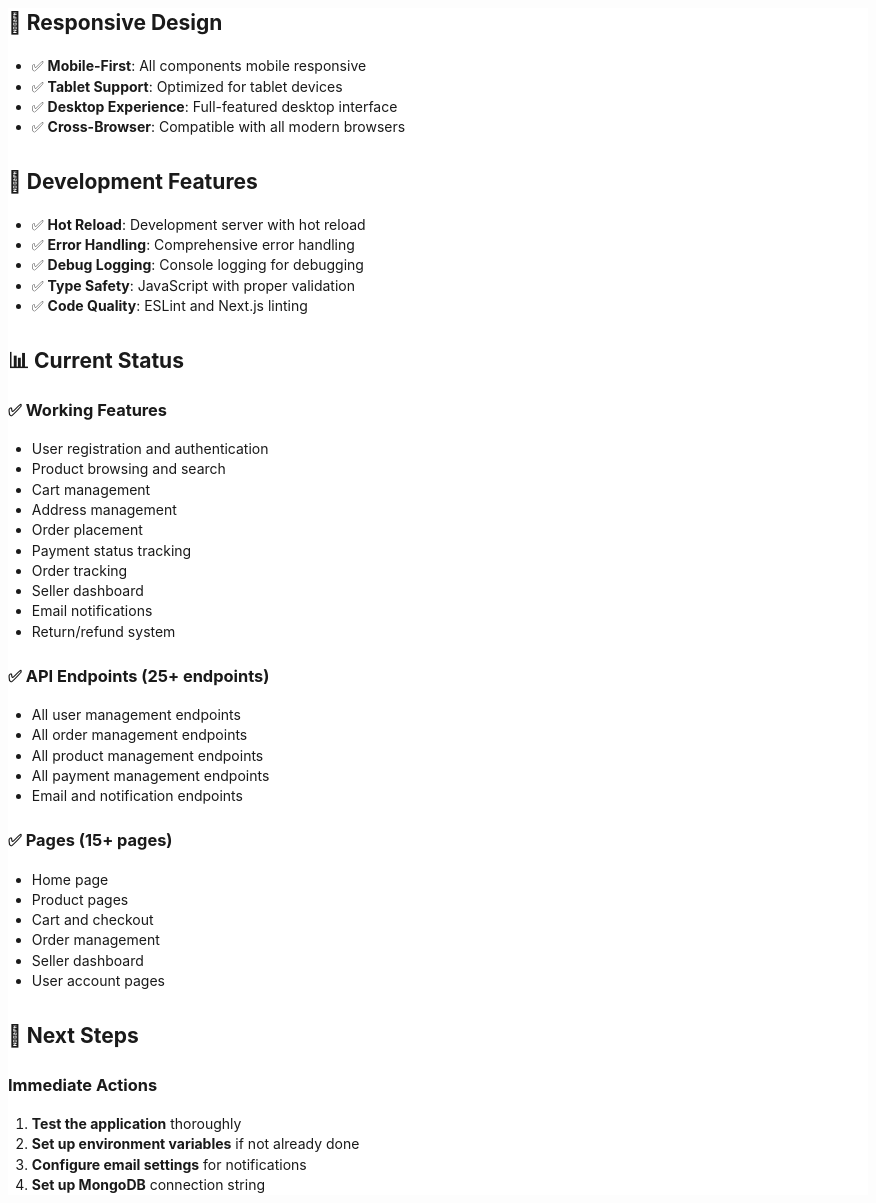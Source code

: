 ## 📱 Responsive Design
- ✅ **Mobile-First**: All components mobile responsive
- ✅ **Tablet Support**: Optimized for tablet devices
- ✅ **Desktop Experience**: Full-featured desktop interface
- ✅ **Cross-Browser**: Compatible with all modern browsers

## 🔧 Development Features
- ✅ **Hot Reload**: Development server with hot reload
- ✅ **Error Handling**: Comprehensive error handling
- ✅ **Debug Logging**: Console logging for debugging
- ✅ **Type Safety**: JavaScript with proper validation
- ✅ **Code Quality**: ESLint and Next.js linting

## 📊 Current Status

### **✅ Working Features**
- User registration and authentication
- Product browsing and search
- Cart management
- Address management
- Order placement
- Payment status tracking
- Order tracking
- Seller dashboard
- Email notifications
- Return/refund system

### **✅ API Endpoints** (25+ endpoints)
- All user management endpoints
- All order management endpoints
- All product management endpoints
- All payment management endpoints
- Email and notification endpoints

### **✅ Pages** (15+ pages)
- Home page
- Product pages
- Cart and checkout
- Order management
- Seller dashboard
- User account pages

## 🎯 Next Steps

### **Immediate Actions**
1. **Test the application** thoroughly
2. **Set up environment variables** if not already done
3. **Configure email settings** for notifications
4. **Set up MongoDB** connection string
